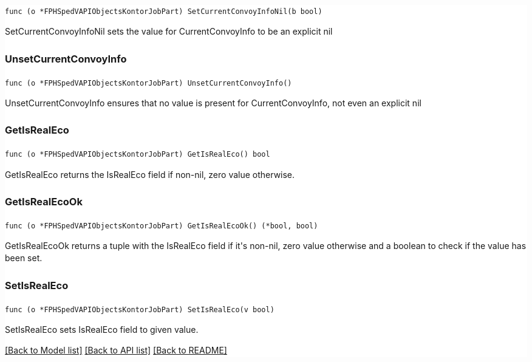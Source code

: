 `func (o *FPHSpedVAPIObjectsKontorJobPart) SetCurrentConvoyInfoNil(b bool)`

 SetCurrentConvoyInfoNil sets the value for CurrentConvoyInfo to be an explicit nil

### UnsetCurrentConvoyInfo
`func (o *FPHSpedVAPIObjectsKontorJobPart) UnsetCurrentConvoyInfo()`

UnsetCurrentConvoyInfo ensures that no value is present for CurrentConvoyInfo, not even an explicit nil
### GetIsRealEco

`func (o *FPHSpedVAPIObjectsKontorJobPart) GetIsRealEco() bool`

GetIsRealEco returns the IsRealEco field if non-nil, zero value otherwise.

### GetIsRealEcoOk

`func (o *FPHSpedVAPIObjectsKontorJobPart) GetIsRealEcoOk() (*bool, bool)`

GetIsRealEcoOk returns a tuple with the IsRealEco field if it's non-nil, zero value otherwise
and a boolean to check if the value has been set.

### SetIsRealEco

`func (o *FPHSpedVAPIObjectsKontorJobPart) SetIsRealEco(v bool)`

SetIsRealEco sets IsRealEco field to given value.



[[Back to Model list]](../README.md#documentation-for-models) [[Back to API list]](../README.md#documentation-for-api-endpoints) [[Back to README]](../README.md)


